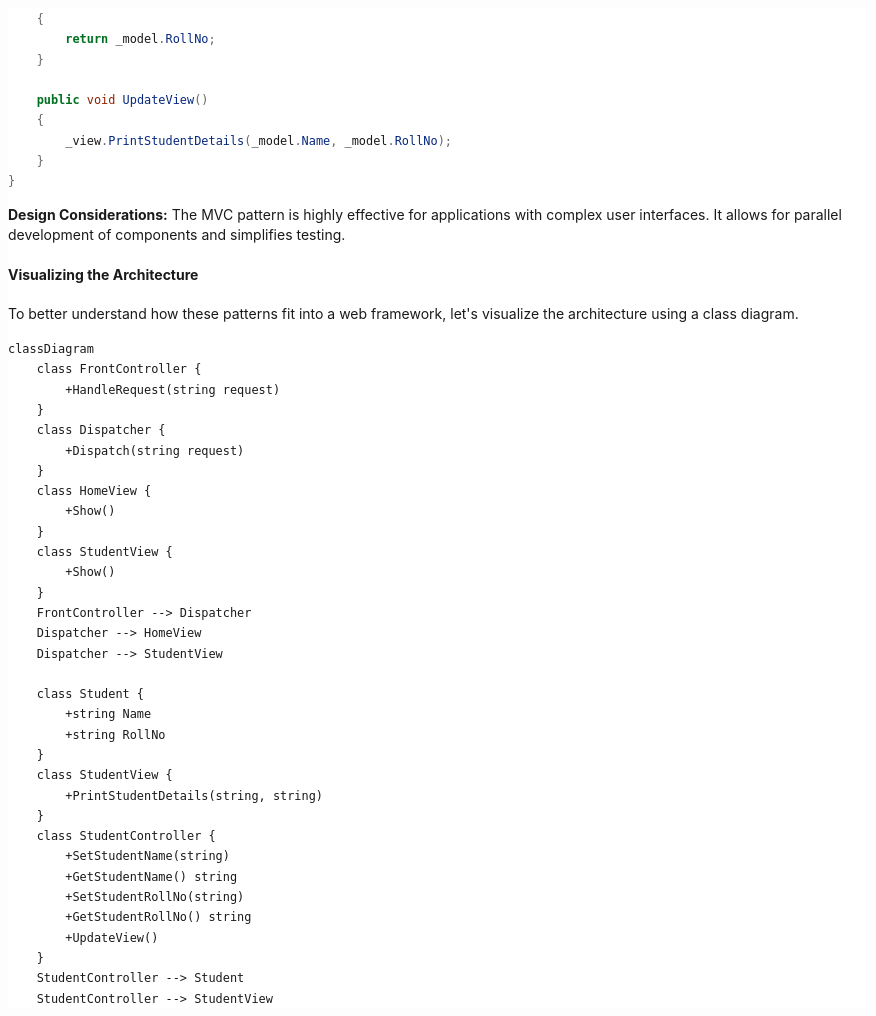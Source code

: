 ```csharp
    {
        return _model.RollNo;
    }

    public void UpdateView()
    {
        _view.PrintStudentDetails(_model.Name, _model.RollNo);
    }
}
```

**Design Considerations:** The MVC pattern is highly effective for applications with complex user interfaces. It allows for parallel development of components and simplifies testing.

#### Visualizing the Architecture

To better understand how these patterns fit into a web framework, let's visualize the architecture using a class diagram.

```mermaid
classDiagram
    class FrontController {
        +HandleRequest(string request)
    }
    class Dispatcher {
        +Dispatch(string request)
    }
    class HomeView {
        +Show()
    }
    class StudentView {
        +Show()
    }
    FrontController --> Dispatcher
    Dispatcher --> HomeView
    Dispatcher --> StudentView

    class Student {
        +string Name
        +string RollNo
    }
    class StudentView {
        +PrintStudentDetails(string, string)
    }
    class StudentController {
        +SetStudentName(string)
        +GetStudentName() string
        +SetStudentRollNo(string)
        +GetStudentRollNo() string
        +UpdateView()
    }
    StudentController --> Student
    StudentController --> StudentView
```
